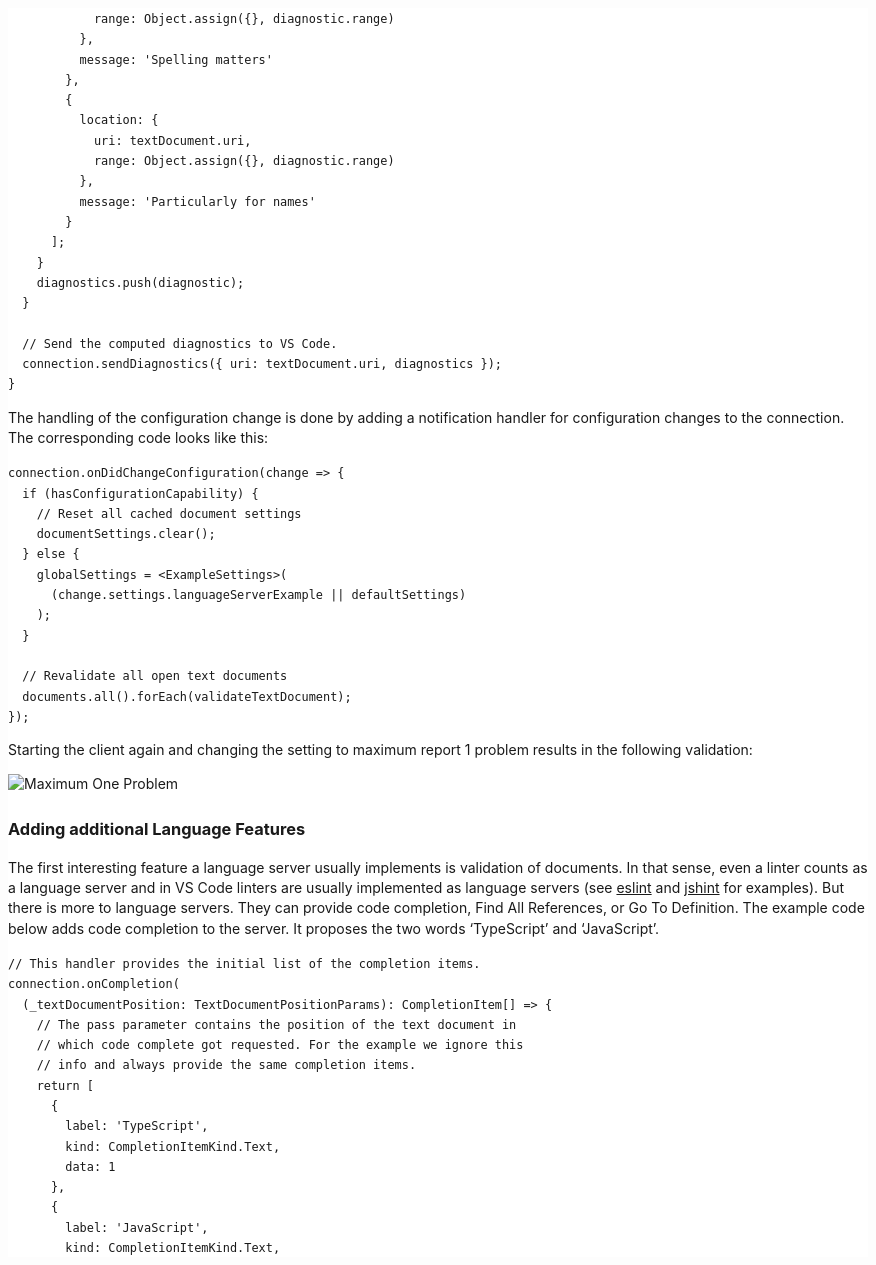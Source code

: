                 range: Object.assign({}, diagnostic.range)
              },
              message: 'Spelling matters'
            },
            {
              location: {
                uri: textDocument.uri,
                range: Object.assign({}, diagnostic.range)
              },
              message: 'Particularly for names'
            }
          ];
        }
        diagnostics.push(diagnostic);
      }

      // Send the computed diagnostics to VS Code.
      connection.sendDiagnostics({ uri: textDocument.uri, diagnostics });
    }

The handling of the configuration change is done by adding a notification handler for configuration changes to the connection. The corresponding code looks like this:

    connection.onDidChangeConfiguration(change => {
      if (hasConfigurationCapability) {
        // Reset all cached document settings
        documentSettings.clear();
      } else {
        globalSettings = <ExampleSettings>(
          (change.settings.languageServerExample || defaultSettings)
        );
      }

      // Revalidate all open text documents
      documents.all().forEach(validateTextDocument);
    });

Starting the client again and changing the setting to maximum report 1 problem results in the following validation:

![Maximum One Problem](images/language-server-extension-guide/validationOneProblem.png)

### Adding additional Language Features

The first interesting feature a language server usually implements is validation of documents. In that sense, even a linter counts as a language server and in VS Code linters are usually implemented as language servers (see [eslint](https://github.com/microsoft/vscode-eslint) and [jshint](https://github.com/microsoft/vscode-jshint) for examples). But there is more to language servers. They can provide code completion, Find All References, or Go To Definition. The example code below adds code completion to the server. It proposes the two words ‘TypeScript’ and ‘JavaScript’.

    // This handler provides the initial list of the completion items.
    connection.onCompletion(
      (_textDocumentPosition: TextDocumentPositionParams): CompletionItem[] => {
        // The pass parameter contains the position of the text document in
        // which code complete got requested. For the example we ignore this
        // info and always provide the same completion items.
        return [
          {
            label: 'TypeScript',
            kind: CompletionItemKind.Text,
            data: 1
          },
          {
            label: 'JavaScript',
            kind: CompletionItemKind.Text,